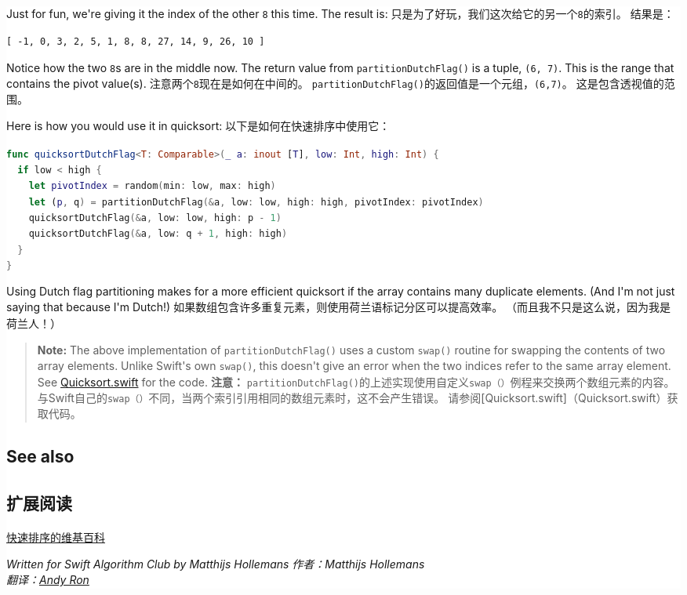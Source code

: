 Just for fun, we're giving it the index of the other `8` this time. The result is:
只是为了好玩，我们这次给它的另一个`8`的索引。 结果是：

	[ -1, 0, 3, 2, 5, 1, 8, 8, 27, 14, 9, 26, 10 ]

Notice how the two `8`s are in the middle now. The return value from `partitionDutchFlag()` is a tuple, `(6, 7)`. This is the range that contains the pivot value(s).
注意两个`8`现在是如何在中间的。 `partitionDutchFlag()`的返回值是一个元组，`(6,7)`。 这是包含透视值的范围。

Here is how you would use it in quicksort:
以下是如何在快速排序中使用它：

```swift
func quicksortDutchFlag<T: Comparable>(_ a: inout [T], low: Int, high: Int) {
  if low < high {
    let pivotIndex = random(min: low, max: high)
    let (p, q) = partitionDutchFlag(&a, low: low, high: high, pivotIndex: pivotIndex)
    quicksortDutchFlag(&a, low: low, high: p - 1)
    quicksortDutchFlag(&a, low: q + 1, high: high)
  }
}
```

Using Dutch flag partitioning makes for a more efficient quicksort if the array contains many duplicate elements. (And I'm not just saying that because I'm Dutch!)
如果数组包含许多重复元素，则使用荷兰语标记分区可以提高效率。 （而且我不只是这么说，因为我是荷兰人！）

> **Note:** The above implementation of `partitionDutchFlag()` uses a custom `swap()` routine for swapping the contents of two array elements. Unlike Swift's own `swap()`, this doesn't give an error when the two indices refer to the same array element. See [Quicksort.swift](Quicksort.swift) for the code.
> **注意：** `partitionDutchFlag()`的上述实现使用自定义`swap（）`例程来交换两个数组元素的内容。 与Swift自己的`swap（）`不同，当两个索引引用相同的数组元素时，这不会产生错误。 请参阅[Quicksort.swift]（Quicksort.swift）获取代码。

## See also
## 扩展阅读


[快速排序的维基百科](https://en.wikipedia.org/wiki/Quicksort)

*Written for Swift Algorithm Club by Matthijs Hollemans*
*作者：Matthijs Hollemans*  
*翻译：[Andy Ron](https://github.com/andyRon)*